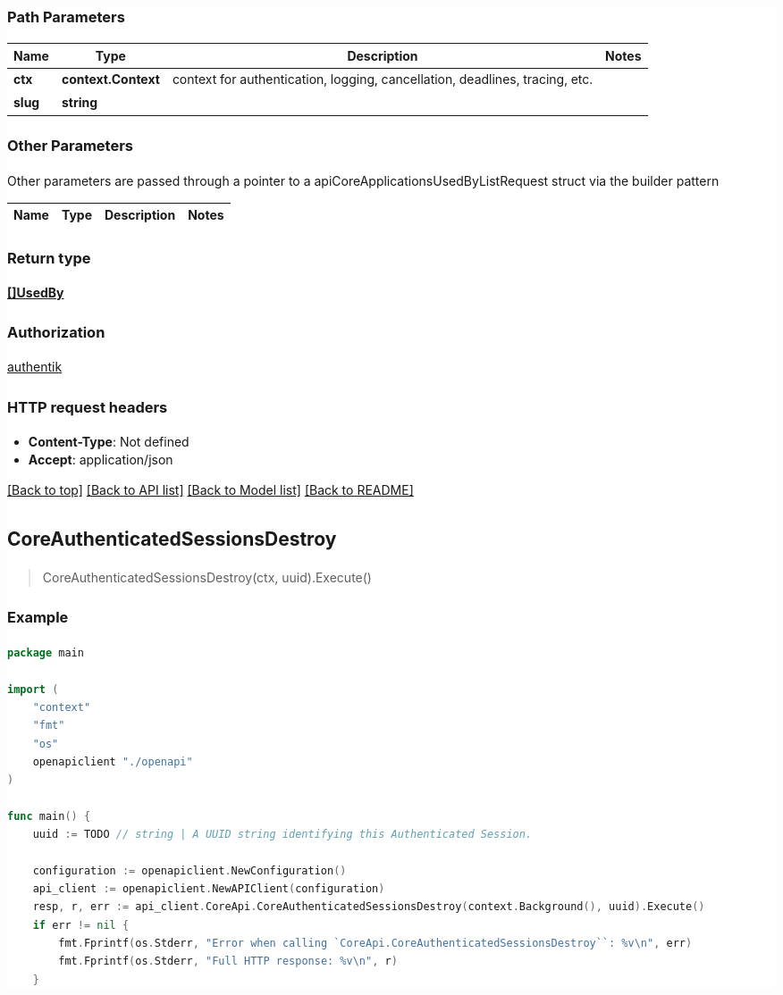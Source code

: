 ### Path Parameters


Name | Type | Description  | Notes
------------- | ------------- | ------------- | -------------
**ctx** | **context.Context** | context for authentication, logging, cancellation, deadlines, tracing, etc.
**slug** | **string** |  | 

### Other Parameters

Other parameters are passed through a pointer to a apiCoreApplicationsUsedByListRequest struct via the builder pattern


Name | Type | Description  | Notes
------------- | ------------- | ------------- | -------------


### Return type

[**[]UsedBy**](UsedBy.md)

### Authorization

[authentik](../README.md#authentik)

### HTTP request headers

- **Content-Type**: Not defined
- **Accept**: application/json

[[Back to top]](#) [[Back to API list]](../README.md#documentation-for-api-endpoints)
[[Back to Model list]](../README.md#documentation-for-models)
[[Back to README]](../README.md)


## CoreAuthenticatedSessionsDestroy

> CoreAuthenticatedSessionsDestroy(ctx, uuid).Execute()





### Example

```go
package main

import (
    "context"
    "fmt"
    "os"
    openapiclient "./openapi"
)

func main() {
    uuid := TODO // string | A UUID string identifying this Authenticated Session.

    configuration := openapiclient.NewConfiguration()
    api_client := openapiclient.NewAPIClient(configuration)
    resp, r, err := api_client.CoreApi.CoreAuthenticatedSessionsDestroy(context.Background(), uuid).Execute()
    if err != nil {
        fmt.Fprintf(os.Stderr, "Error when calling `CoreApi.CoreAuthenticatedSessionsDestroy``: %v\n", err)
        fmt.Fprintf(os.Stderr, "Full HTTP response: %v\n", r)
    }
```